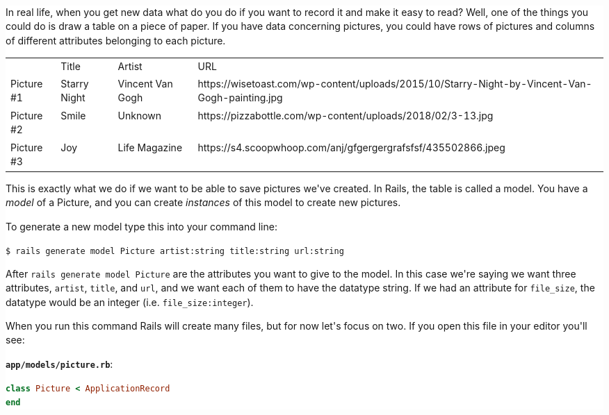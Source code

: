 In real life, when you get new data what do you do if you want to record it and make it easy to read? Well, one of the things you could do is draw a table on a piece of paper. If you have data concerning pictures, you could have rows of pictures and columns of different attributes belonging to each picture.

<table>
  <th>
     <td>Title</td>
     <td>Artist</td>
     <td>URL</td>
  </th>
  <tr>
    <td>Picture #1</td>
    <td>Starry Night</td>
    <td>Vincent Van Gogh</td>
    <td>https://wisetoast.com/wp-content/uploads/2015/10/Starry-Night-by-Vincent-Van-Gogh-painting.jpg</td>
  </tr>
  <tr>
    <td>Picture #2</td>
    <td>Smile</td>
    <td>Unknown</td>
    <td>https://pizzabottle.com/wp-content/uploads/2018/02/3-13.jpg</td>
  </tr>
  <tr>
    <td>Picture #3</td>
    <td>Joy</td>
    <td>Life Magazine</td>
    <td>https://s4.scoopwhoop.com/anj/gfgergergrafsfsf/435502866.jpeg</td>
  </tr>
</table>

This is exactly what we do if we want to be able to save pictures we've created. In Rails, the table is called a model. You have a *model* of a Picture, and you can create *instances* of this model to create new pictures.

To generate a new model type this into your command line:

```bash
$ rails generate model Picture artist:string title:string url:string
```

After `rails generate model Picture` are the attributes you want to give to the model. In this case we're saying we want three attributes, `artist`, `title`, and `url`, and we want each of them to have the datatype string. If we had an attribute for `file_size`, the datatype would be an integer (i.e. `file_size:integer`).

When you run this command Rails will create many files, but for now let's focus on two. If you open this file in your editor you'll see:

**`app/models/picture.rb`**:

```ruby
class Picture < ApplicationRecord
end
```
